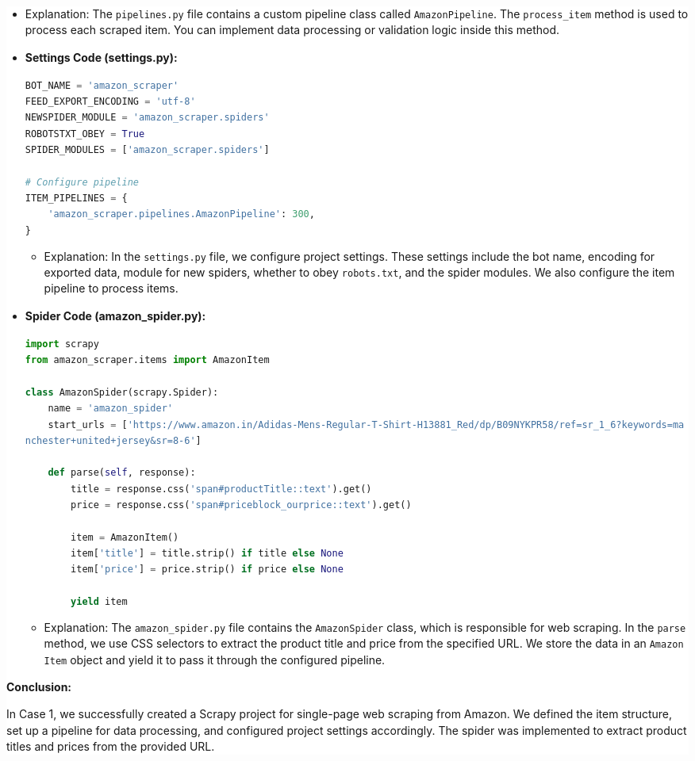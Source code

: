   - Explanation: The `pipelines.py` file contains a custom pipeline class called `AmazonPipeline`. The `process_item` method is used to process each scraped item. You can implement data processing or validation logic inside this method.

- **Settings Code (settings.py):**

  ```python
  BOT_NAME = 'amazon_scraper'
  FEED_EXPORT_ENCODING = 'utf-8'
  NEWSPIDER_MODULE = 'amazon_scraper.spiders'
  ROBOTSTXT_OBEY = True
  SPIDER_MODULES = ['amazon_scraper.spiders']

  # Configure pipeline
  ITEM_PIPELINES = {
      'amazon_scraper.pipelines.AmazonPipeline': 300,
  }
  ```

  - Explanation: In the `settings.py` file, we configure project settings. These settings include the bot name, encoding for exported data, module for new spiders, whether to obey `robots.txt`, and the spider modules. We also configure the item pipeline to process items.

- **Spider Code (amazon_spider.py):**

  ```python
  import scrapy
  from amazon_scraper.items import AmazonItem

  class AmazonSpider(scrapy.Spider):
      name = 'amazon_spider'
      start_urls = ['https://www.amazon.in/Adidas-Mens-Regular-T-Shirt-H13881_Red/dp/B09NYKPR58/ref=sr_1_6?keywords=manchester+united+jersey&sr=8-6']

      def parse(self, response):
          title = response.css('span#productTitle::text').get()
          price = response.css('span#priceblock_ourprice::text').get()

          item = AmazonItem()
          item['title'] = title.strip() if title else None
          item['price'] = price.strip() if price else None

          yield item
  ```

  - Explanation: The `amazon_spider.py` file contains the `AmazonSpider` class, which is responsible for web scraping. In the `parse` method, we use CSS selectors to extract the product title and price from the specified URL. We store the data in an `AmazonItem` object and yield it to pass it through the configured pipeline.

**Conclusion:**

In Case 1, we successfully created a Scrapy project for single-page web scraping from Amazon. We defined the item structure, set up a pipeline for data processing, and configured project settings accordingly. The spider was implemented to extract product titles and prices from the provided URL.
